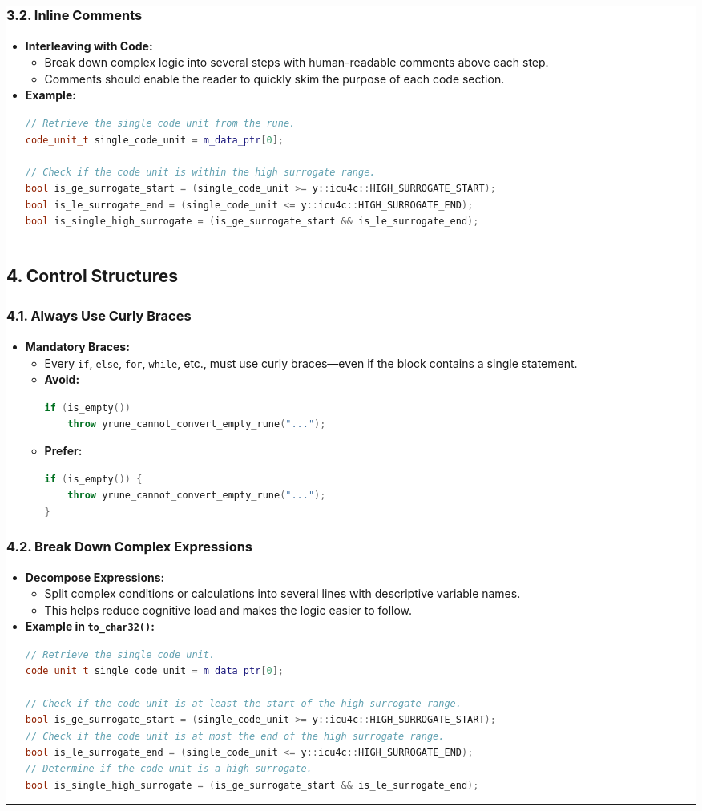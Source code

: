 ### **3.2. Inline Comments**
- **Interleaving with Code:**  
  - Break down complex logic into several steps with human-readable comments above each step.
  - Comments should enable the reader to quickly skim the purpose of each code section.
- **Example:**
  ```cpp
  // Retrieve the single code unit from the rune.
  code_unit_t single_code_unit = m_data_ptr[0];

  // Check if the code unit is within the high surrogate range.
  bool is_ge_surrogate_start = (single_code_unit >= y::icu4c::HIGH_SURROGATE_START);
  bool is_le_surrogate_end = (single_code_unit <= y::icu4c::HIGH_SURROGATE_END);
  bool is_single_high_surrogate = (is_ge_surrogate_start && is_le_surrogate_end);
  ```

---

## **4. Control Structures**

### **4.1. Always Use Curly Braces**
- **Mandatory Braces:**  
  - Every `if`, `else`, `for`, `while`, etc., must use curly braces—even if the block contains a single statement.  
  - **Avoid:**
    ```cpp
    if (is_empty())
        throw yrune_cannot_convert_empty_rune("...");
    ```
  - **Prefer:**
    ```cpp
    if (is_empty()) {
        throw yrune_cannot_convert_empty_rune("...");
    }
    ```

### **4.2. Break Down Complex Expressions**
- **Decompose Expressions:**  
  - Split complex conditions or calculations into several lines with descriptive variable names.
  - This helps reduce cognitive load and makes the logic easier to follow.
- **Example in `to_char32()`:**
  ```cpp
  // Retrieve the single code unit.
  code_unit_t single_code_unit = m_data_ptr[0];

  // Check if the code unit is at least the start of the high surrogate range.
  bool is_ge_surrogate_start = (single_code_unit >= y::icu4c::HIGH_SURROGATE_START);
  // Check if the code unit is at most the end of the high surrogate range.
  bool is_le_surrogate_end = (single_code_unit <= y::icu4c::HIGH_SURROGATE_END);
  // Determine if the code unit is a high surrogate.
  bool is_single_high_surrogate = (is_ge_surrogate_start && is_le_surrogate_end);
  ```

---
